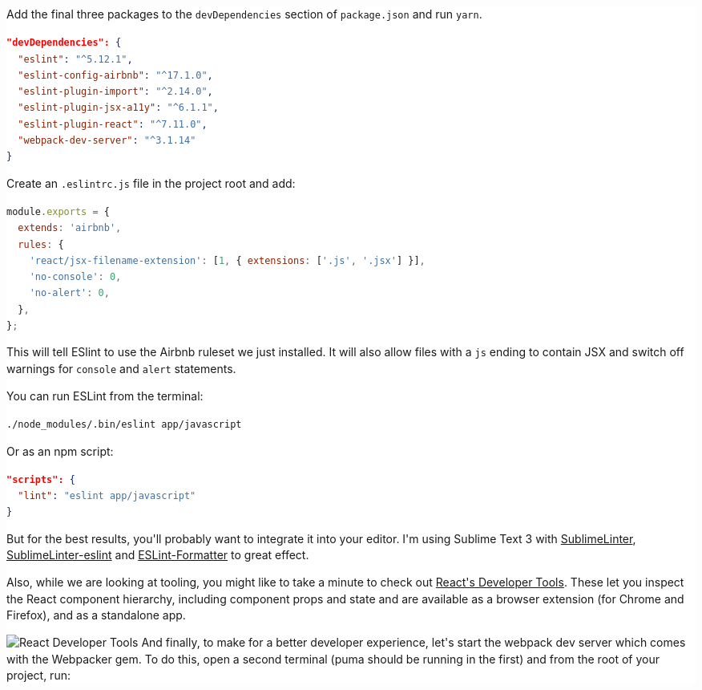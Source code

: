 Add the final three packages to the `devDependencies` section of `package.json` and run `yarn`.

```json
"devDependencies": {
  "eslint": "^5.12.1",
  "eslint-config-airbnb": "^17.1.0",
  "eslint-plugin-import": "^2.14.0",
  "eslint-plugin-jsx-a11y": "^6.1.1",
  "eslint-plugin-react": "^7.11.0",
  "webpack-dev-server": "^3.1.14"
}
```


Create an `.eslintrc.js` file in the project root and add:

```js
module.exports = {
  extends: 'airbnb',
  rules: {
    'react/jsx-filename-extension': [1, { extensions: ['.js', '.jsx'] }],
    'no-console': 0,
    'no-alert': 0,
  },
};
```

This will tell ESlint to use the Airbnb ruleset we just installed. It will also allow files with a `js` ending to contain JSX and switch off warnings for `console` and `alert` statements.

You can run ESLint from the terminal:

```shell
./node_modules/.bin/eslint app/javascript
```

Or as an npm script:

```json
"scripts": {
  "lint": "eslint app/javascript"
}
```

But for the best results, you'll probably want to integrate it into your editor. I'm using Sublime Text 3 with [SublimeLinter](https://github.com/SublimeLinter/SublimeLinter), [SublimeLinter-eslint](https://github.com/SublimeLinter/SublimeLinter-eslint) and [ESLint-Formatter](https://github.com/TheSavior/ESLint-Formatter) to great effect.

Also, while we are looking at tooling, you might like to take a minute to check out [React's Developer Tools](https://github.com/facebook/react-devtools). These let you inspect the React component hierarchy, including component props and state and are available as a browser extension (for Chrome and Firefox), and as a standalone app.

![React Developer Tools](https://res.cloudinary.com/hibbard/image/upload/v1548710859/event-manager/event-manager-02.png)
And finally, to make for a better developer experience, let's start the webpack dev server which comes with the Webpacker gem. To do this, open a second terminal (puma should be running in the first) and from the root of your project, run:
